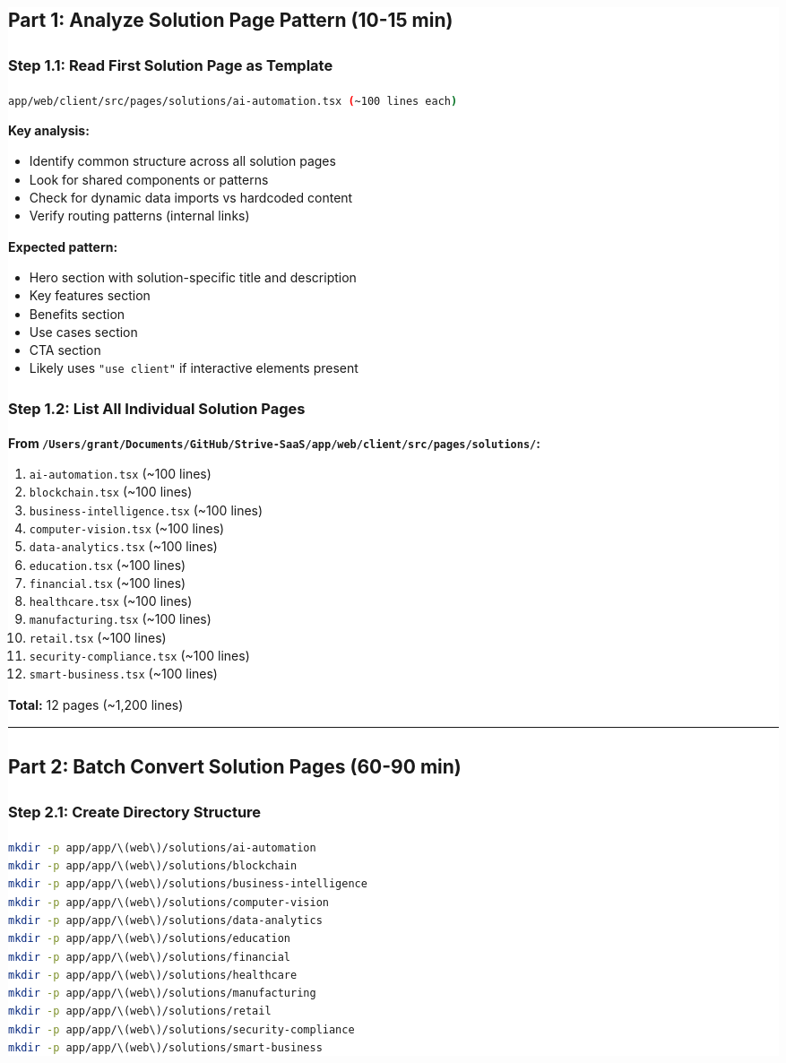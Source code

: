 
## Part 1: Analyze Solution Page Pattern (10-15 min)

### Step 1.1: Read First Solution Page as Template
```bash
app/web/client/src/pages/solutions/ai-automation.tsx (~100 lines each)
```

**Key analysis:**
- Identify common structure across all solution pages
- Look for shared components or patterns
- Check for dynamic data imports vs hardcoded content
- Verify routing patterns (internal links)

**Expected pattern:**
- Hero section with solution-specific title and description
- Key features section
- Benefits section
- Use cases section
- CTA section
- Likely uses `"use client"` if interactive elements present

### Step 1.2: List All Individual Solution Pages
**From `/Users/grant/Documents/GitHub/Strive-SaaS/app/web/client/src/pages/solutions/`:**

1. `ai-automation.tsx` (~100 lines)
2. `blockchain.tsx` (~100 lines)
3. `business-intelligence.tsx` (~100 lines)
4. `computer-vision.tsx` (~100 lines)
5. `data-analytics.tsx` (~100 lines)
6. `education.tsx` (~100 lines)
7. `financial.tsx` (~100 lines)
8. `healthcare.tsx` (~100 lines)
9. `manufacturing.tsx` (~100 lines)
10. `retail.tsx` (~100 lines)
11. `security-compliance.tsx` (~100 lines)
12. `smart-business.tsx` (~100 lines)

**Total:** 12 pages (~1,200 lines)

---

## Part 2: Batch Convert Solution Pages (60-90 min)

### Step 2.1: Create Directory Structure
```bash
mkdir -p app/app/\(web\)/solutions/ai-automation
mkdir -p app/app/\(web\)/solutions/blockchain
mkdir -p app/app/\(web\)/solutions/business-intelligence
mkdir -p app/app/\(web\)/solutions/computer-vision
mkdir -p app/app/\(web\)/solutions/data-analytics
mkdir -p app/app/\(web\)/solutions/education
mkdir -p app/app/\(web\)/solutions/financial
mkdir -p app/app/\(web\)/solutions/healthcare
mkdir -p app/app/\(web\)/solutions/manufacturing
mkdir -p app/app/\(web\)/solutions/retail
mkdir -p app/app/\(web\)/solutions/security-compliance
mkdir -p app/app/\(web\)/solutions/smart-business
```
